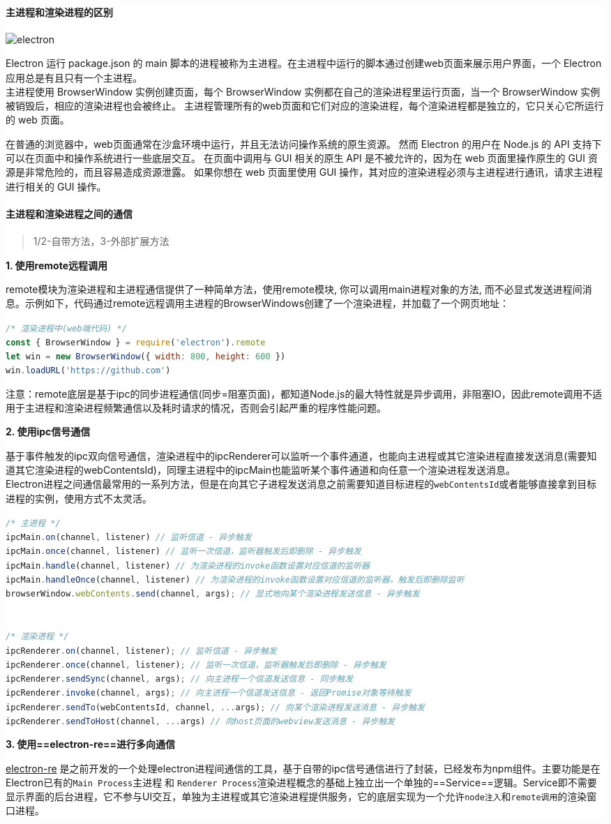 #### 主进程和渲染进程的区别

![electron](electron1.png)

Electron 运行 package.json 的 main 脚本的进程被称为主进程。在主进程中运行的脚本通过创建web页面来展示用户界面，一个 Electron 应用总是有且只有一个主进程。  
主进程使用 BrowserWindow 实例创建页面，每个 BrowserWindow 实例都在自己的渲染进程里运行页面，当一个 BrowserWindow 实例被销毁后，相应的渲染进程也会被终止。
主进程管理所有的web页面和它们对应的渲染进程，每个渲染进程都是独立的，它只关心它所运行的 web 页面。  

在普通的浏览器中，web页面通常在沙盒环境中运行，并且无法访问操作系统的原生资源。 然而 Electron 的用户在 Node.js 的 API 支持下可以在页面中和操作系统进行一些底层交互。
在页面中调用与 GUI 相关的原生 API 是不被允许的，因为在 web 页面里操作原生的 GUI 资源是非常危险的，而且容易造成资源泄露。 如果你想在 web 页面里使用 GUI 操作，其对应的渲染进程必须与主进程进行通讯，请求主进程进行相关的 GUI 操作。

#### 主进程和渲染进程之间的通信
>1/2-自带方法，3-外部扩展方法

__1. 使用remote远程调用__

remote模块为渲染进程和主进程通信提供了一种简单方法，使用remote模块, 你可以调用main进程对象的方法, 而不必显式发送进程间消息。示例如下，代码通过remote远程调用主进程的BrowserWindows创建了一个渲染进程，并加载了一个网页地址：  
```js
/* 渲染进程中(web端代码) */
const { BrowserWindow } = require('electron').remote
let win = new BrowserWindow({ width: 800, height: 600 })
win.loadURL('https://github.com')
```
注意：remote底层是基于ipc的同步进程通信(同步=阻塞页面)，都知道Node.js的最大特性就是异步调用，非阻塞IO，因此remote调用不适用于主进程和渲染进程频繁通信以及耗时请求的情况，否则会引起严重的程序性能问题。

__2. 使用ipc信号通信__

基于事件触发的ipc双向信号通信，渲染进程中的ipcRenderer可以监听一个事件通道，也能向主进程或其它渲染进程直接发送消息(需要知道其它渲染进程的webContentsId)，同理主进程中的ipcMain也能监听某个事件通道和向任意一个渲染进程发送消息。  
Electron进程之间通信最常用的一系列方法，但是在向其它子进程发送消息之前需要知道目标进程的`webContentsId`或者能够直接拿到目标进程的实例，使用方式不太灵活。
```js
/* 主进程 */
ipcMain.on(channel, listener) // 监听信道 - 异步触发
ipcMain.once(channel, listener) // 监听一次信道，监听器触发后即删除 - 异步触发
ipcMain.handle(channel, listener) // 为渲染进程的invoke函数设置对应信道的监听器
ipcMain.handleOnce(channel, listener) // 为渲染进程的invoke函数设置对应信道的监听器，触发后即删除监听
browserWindow.webContents.send(channel, args); // 显式地向某个渲染进程发送信息 - 异步触发


/* 渲染进程 */
ipcRenderer.on(channel, listener); // 监听信道 - 异步触发
ipcRenderer.once(channel, listener); // 监听一次信道，监听器触发后即删除 - 异步触发
ipcRenderer.sendSync(channel, args); // 向主进程一个信道发送信息 - 同步触发
ipcRenderer.invoke(channel, args); // 向主进程一个信道发送信息 - 返回Promise对象等待触发
ipcRenderer.sendTo(webContentsId, channel, ...args); // 向某个渲染进程发送消息 - 异步触发
ipcRenderer.sendToHost(channel, ...args) // 向host页面的webview发送消息 - 异步触发
```

__3. 使用==electron-re==进行多向通信__

[electron-re](https://github.com/nojsja/electron-re) 是之前开发的一个处理electron进程间通信的工具，基于自带的ipc信号通信进行了封装，已经发布为npm组件。主要功能是在Electron已有的`Main Process`主进程 和 `Renderer Process`渲染进程概念的基础上独立出一个单独的==Service==逻辑。Service即不需要显示界面的后台进程，它不参与UI交互，单独为主进程或其它渲染进程提供服务，它的底层实现为一个允许`node注入`和`remote调用`的渲染窗口进程。

